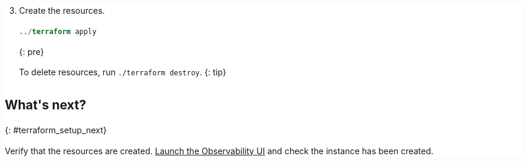 3. Create the resources.

    ```terraform
    ../terraform apply
    ```
    {: pre}

    To delete resources, run `./terraform destroy`.
    {: tip}


## What's next?
{: #terraform_setup_next}

Verify that the resources are created. [Launch the Observability UI](/docs/cloud-logs?topic=cloud-logs-instance-launch) and check the instance has been created.
